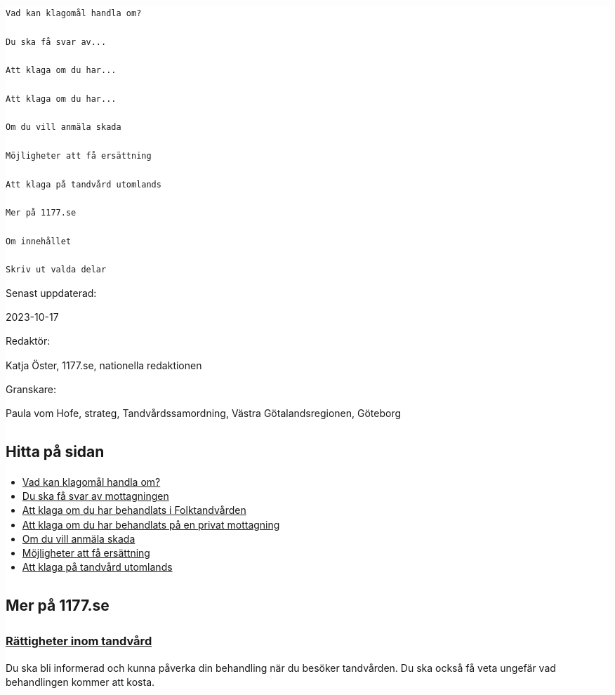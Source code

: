     Vad kan klagomål handla om?
    
    Du ska få svar av...
    
    Att klaga om du har...
    
    Att klaga om du har...
    
    Om du vill anmäla skada
    
    Möjligheter att få ersättning
    
    Att klaga på tandvård utomlands
    
    Mer på 1177.se
    
    Om innehållet
    
    Skriv ut valda delar
    

Senast uppdaterad:

2023-10-17

Redaktör:

Katja Öster, 1177.se, nationella redaktionen

Granskare:

Paula vom Hofe, strateg, Tandvårdssamordning, Västra Götalandsregionen, Göteborg

Hitta på sidan
--------------

*   [Vad kan klagomål handla om?](https://www.1177.se/sa-fungerar-varden/om-du-inte-ar-nojd/om-du-inte-ar-nojd-med-tandvarden/#section-188331)
*   [Du ska få svar av mottagningen](https://www.1177.se/sa-fungerar-varden/om-du-inte-ar-nojd/om-du-inte-ar-nojd-med-tandvarden/#section-18260)
*   [Att klaga om du har behandlats i Folktandvården](https://www.1177.se/sa-fungerar-varden/om-du-inte-ar-nojd/om-du-inte-ar-nojd-med-tandvarden/#section-18261)
*   [Att klaga om du har behandlats på en privat mottagning](https://www.1177.se/sa-fungerar-varden/om-du-inte-ar-nojd/om-du-inte-ar-nojd-med-tandvarden/#section-18262)
*   [Om du vill anmäla skada](https://www.1177.se/sa-fungerar-varden/om-du-inte-ar-nojd/om-du-inte-ar-nojd-med-tandvarden/#section-18263)
*   [Möjligheter att få ersättning](https://www.1177.se/sa-fungerar-varden/om-du-inte-ar-nojd/om-du-inte-ar-nojd-med-tandvarden/#section-18264)
*   [Att klaga på tandvård utomlands](https://www.1177.se/sa-fungerar-varden/om-du-inte-ar-nojd/om-du-inte-ar-nojd-med-tandvarden/#section-18265)

Mer på 1177.se
--------------

### [Rättigheter inom tandvård](https://www.1177.se/sa-fungerar-varden/lagar-och-bestammelser/rattigheter-inom-tandvard/)

Du ska bli informerad och kunna påverka din behandling när du besöker tandvården. Du ska också få veta ungefär vad behandlingen kommer att kosta.
